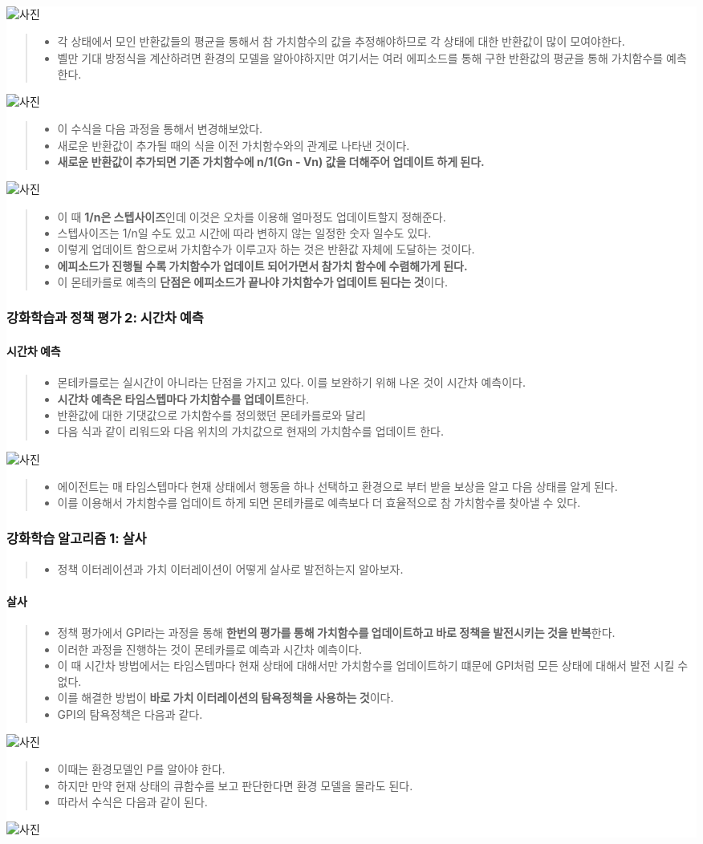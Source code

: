 ![사진](https://raw.githubusercontent.com/zoomKoding/zoomKoding.github.io/source/assets/_posts/RL3-2.png)

>* 각 상태에서 모인 반환값들의 평균을 통해서 참 가치함수의 값을 추정해야하므로 각 상태에 대한 반환값이 많이 모여야한다.
>* 벨만 기대 방정식을 계산하려면 환경의 모델을 알아야하지만 여기서는 여러 에피소드를 통해 구한 반환값의 평균을 통해 가치함수를 예측한다.

![사진](https://raw.githubusercontent.com/zoomKoding/zoomKoding.github.io/source/assets/_posts/RL3-3.png)

>* 이 수식을 다음 과정을 통해서 변경해보았다.
>* 새로운 반환값이 추가될 때의 식을 이전 가치함수와의 관계로 나타낸 것이다.
>* **새로운 반환값이 추가되면 기존 가치함수에 n/1(Gn - Vn) 값을 더해주어 업데이트 하게 된다.**

![사진](https://raw.githubusercontent.com/zoomKoding/zoomKoding.github.io/source/assets/_posts/RL3-A.jpeg)

>* 이 때 **1/n은 스텝사이즈**인데 이것은 오차를 이용해 얼마정도 업데이트할지 정해준다.
>* 스텝사이즈는 1/n일 수도 있고 시간에 따라 변하지 않는 일정한 숫자 일수도 있다.
>* 이렇게 업데이트 함으로써 가치함수가 이루고자 하는 것은 반환값 자체에 도달하는 것이다.
>* **에피소드가 진행될 수록 가치함수가 업데이트 되어가면서 참가치 함수에 수렴해가게 된다.**
>* 이 몬테카를로 예측의 **단점은 에피소드가 끝나야 가치함수가 업데이트 된다는 것**이다.


### 강화학습과 정책 평가 2: 시간차 예측

#### 시간차 예측

>* 몬테카를로는 실시간이 아니라는 단점을 가지고 있다. 이를 보완하기 위해 나온 것이 시간차 예측이다.
>* **시간차 예측은 타임스텝마다 가치함수를 업데이트**한다.
>* 반환값에 대한 기댓값으로 가치함수를 정의했던 몬테카를로와 달리
>* 다음 식과 같이 리워드와 다음 위치의 가치값으로 현재의 가치함수를 업데이트 한다.

![사진](https://raw.githubusercontent.com/zoomKoding/zoomKoding.github.io/source/assets/_posts/RL3-4.png)

>* 에이전트는 매 타임스텝마다 현재 상태에서 행동을 하나 선택하고 환경으로 부터 받을 보상을 알고 다음 상태를 알게 된다.
>* 이를 이용해서 가치함수를 업데이트 하게 되면 몬테카를로 예측보다 더 효율적으로 참 가치함수를 찾아낼 수 있다.


### 강화학습 알고리즘 1: 살사

>* 정책 이터레이션과 가치 이터레이션이 어떻게 살사로 발전하는지 알아보자.

#### 살사

>* 정책 평가에서 GPI라는 과정을 통해 **한번의 평가를 통해 가치함수를 업데이트하고 바로 정책을 발전시키는 것을 반복**한다.
>* 이러한 과정을 진행하는 것이 몬테카를로 예측과 시간차 예측이다.
>* 이 때 시간차 방법에서는 타임스텝마다 현재 상태에 대해서만 가치함수를 업데이트하기 떄문에 GPI처럼 모든 상태에 대해서 발전 시킬 수 없다.
>* 이를 해결한 방법이 **바로 가치 이터레이션의 탐욕정책을 사용하는 것**이다.
>* GPI의 탐욕정책은 다음과 같다.

![사진](https://raw.githubusercontent.com/zoomKoding/zoomKoding.github.io/source/assets/_posts/RL3-5.png)

>* 이때는 환경모델인 P를 알아야 한다.
>* 하지만 만약 현재 상태의 큐함수를 보고 판단한다면 환경 모델을 몰라도 된다.
>* 따라서 수식은 다음과 같이 된다.

![사진](https://raw.githubusercontent.com/zoomKoding/zoomKoding.github.io/source/assets/_posts/RL3-6.png)
